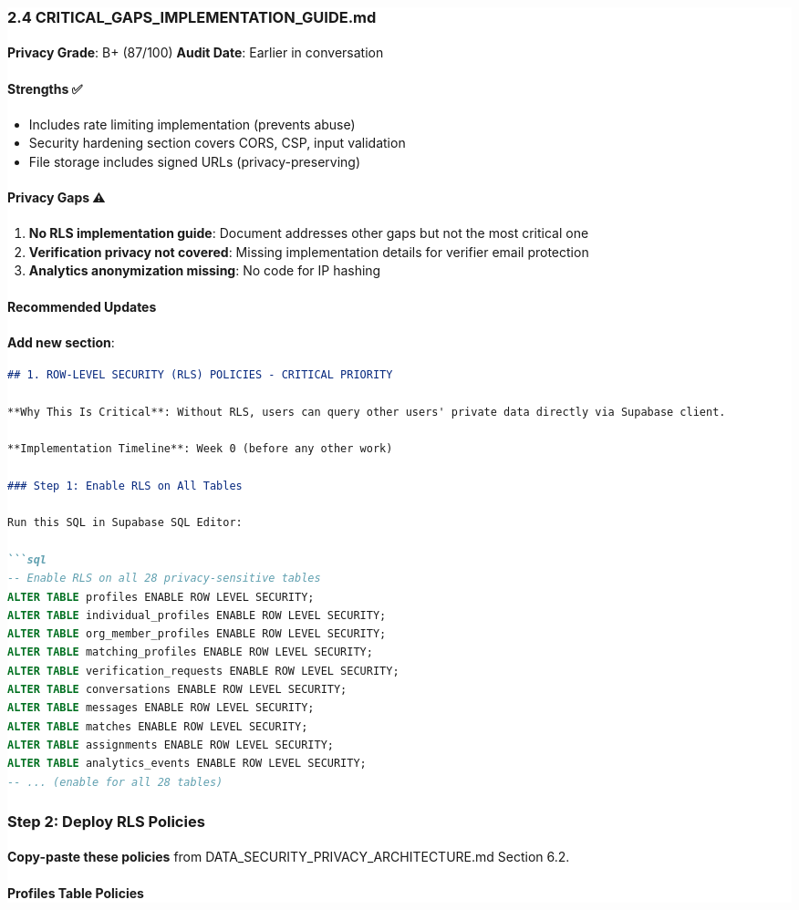 
### 2.4 CRITICAL_GAPS_IMPLEMENTATION_GUIDE.md

**Privacy Grade**: B+ (87/100)
**Audit Date**: Earlier in conversation

#### Strengths ✅
- Includes rate limiting implementation (prevents abuse)
- Security hardening section covers CORS, CSP, input validation
- File storage includes signed URLs (privacy-preserving)

#### Privacy Gaps ⚠️
1. **No RLS implementation guide**: Document addresses other gaps but not the most critical one
2. **Verification privacy not covered**: Missing implementation details for verifier email protection
3. **Analytics anonymization missing**: No code for IP hashing

#### Recommended Updates

**Add new section**:

```markdown
## 1. ROW-LEVEL SECURITY (RLS) POLICIES - CRITICAL PRIORITY

**Why This Is Critical**: Without RLS, users can query other users' private data directly via Supabase client.

**Implementation Timeline**: Week 0 (before any other work)

### Step 1: Enable RLS on All Tables

Run this SQL in Supabase SQL Editor:

```sql
-- Enable RLS on all 28 privacy-sensitive tables
ALTER TABLE profiles ENABLE ROW LEVEL SECURITY;
ALTER TABLE individual_profiles ENABLE ROW LEVEL SECURITY;
ALTER TABLE org_member_profiles ENABLE ROW LEVEL SECURITY;
ALTER TABLE matching_profiles ENABLE ROW LEVEL SECURITY;
ALTER TABLE verification_requests ENABLE ROW LEVEL SECURITY;
ALTER TABLE conversations ENABLE ROW LEVEL SECURITY;
ALTER TABLE messages ENABLE ROW LEVEL SECURITY;
ALTER TABLE matches ENABLE ROW LEVEL SECURITY;
ALTER TABLE assignments ENABLE ROW LEVEL SECURITY;
ALTER TABLE analytics_events ENABLE ROW LEVEL SECURITY;
-- ... (enable for all 28 tables)
```

### Step 2: Deploy RLS Policies

**Copy-paste these policies** from DATA_SECURITY_PRIVACY_ARCHITECTURE.md Section 6.2.

#### Profiles Table Policies
